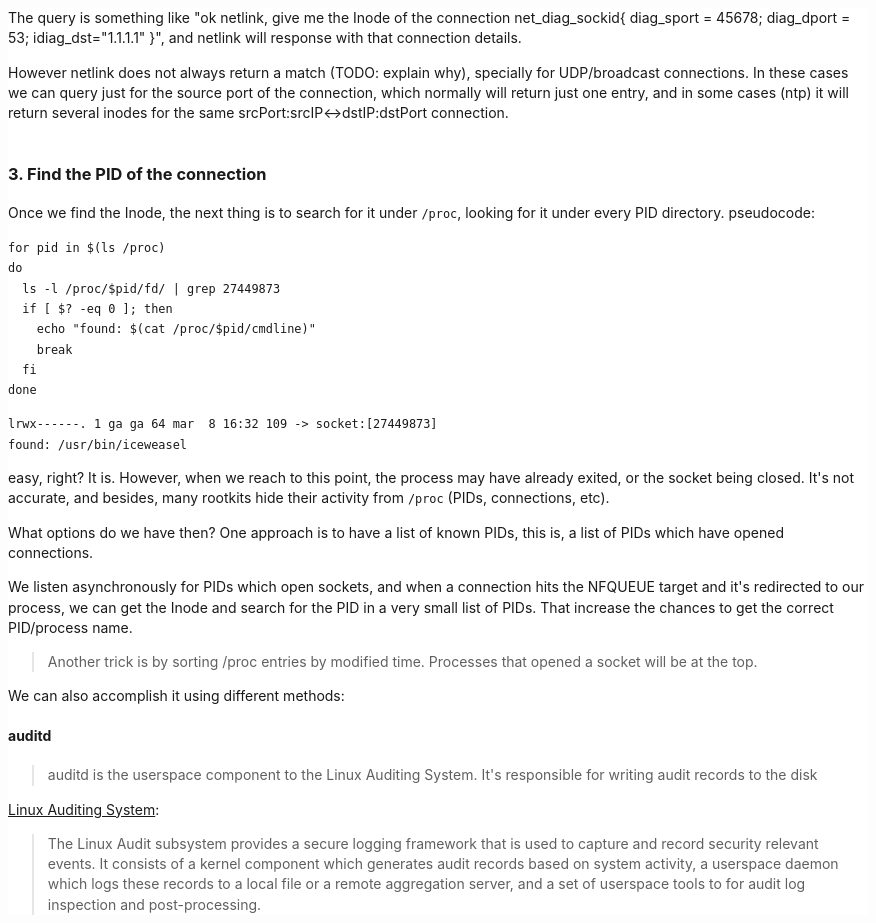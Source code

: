 The query is something like "ok netlink, give me the Inode of the connection net_diag_sockid{ diag_sport = 45678; diag_dport = 53; idiag_dst="1.1.1.1" }", and netlink will response with that connection details.

However netlink does not always return a match (TODO: explain why), specially for UDP/broadcast connections.
In these cases we can query just for the source port of the connection, which normally will return just one entry, and in some cases (ntp) it will return several inodes for the same srcPort:srcIP<->dstIP:dstPort connection.


#
### 3. Find the PID of the connection


Once we find the Inode, the next thing is to search for it under `/proc`, looking for it under every PID directory. pseudocode:
```
for pid in $(ls /proc)
do
  ls -l /proc/$pid/fd/ | grep 27449873
  if [ $? -eq 0 ]; then
    echo "found: $(cat /proc/$pid/cmdline)"
    break
  fi
done
```
```
lrwx------. 1 ga ga 64 mar  8 16:32 109 -> socket:[27449873]
found: /usr/bin/iceweasel
```

easy, right? It is. However, when we reach to this point, the process may have already exited, or the socket being closed. It's not accurate, and besides, many rootkits hide their activity from `/proc` (PIDs, connections, etc).

What options do we have then?
One approach is to have a list of known PIDs, this is, a list of PIDs which have opened connections.

We listen asynchronously for PIDs which open sockets, and when a connection hits the NFQUEUE target and it's redirected to our process, we can get the Inode and search for the PID in a very small list of PIDs. That increase the chances to get the correct PID/process name.

> Another trick is by sorting /proc entries by modified time. Processes that opened a socket will be at the top.

We can also accomplish it using different methods:

#### auditd
> auditd  is the userspace component to the Linux Auditing System. It's responsible for writing audit records to the disk

[Linux Auditing System](https://github.com/linux-audit/audit-kernel):
> The Linux Audit subsystem provides a secure logging framework that is used to capture and record security relevant events. It consists of a kernel component which generates audit records based on system activity, a userspace daemon which logs these records to a local file or a remote aggregation server, and a set of userspace tools to for audit log inspection and post-processing.
